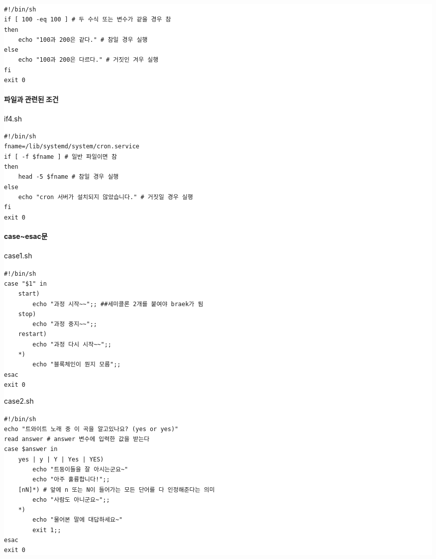 ~~~shell
#!/bin/sh
if [ 100 -eq 100 ] # 두 수식 또는 변수가 같을 경우 참
then
	echo "100과 200은 같다." # 참일 경우 실행
else 
	echo "100과 200은 다르다." # 거짓인 겨우 실행
fi
exit 0
~~~



#### 파일과 관련된 조건

if4.sh

~~~shell
#!/bin/sh
fname=/lib/systemd/system/cron.service
if [ -f $fname ] # 일반 파일이면 참
then
	head -5 $fname # 참일 경우 실행
else
	echo "cron 서버가 설치되지 않았습니다." # 거짓일 경우 실행
fi
exit 0
~~~



#### case~esac문

case1.sh

~~~shell
#!/bin/sh
case "$1" in
	start) 
		echo "과정 시작~~";; ##세미콜론 2개를 붙여야 braek가 됨
	stop)
		echo "과정 중지~~";;
	restart)
		echo "과정 다시 시작~~";;
	*)
		echo "블록체인이 뭔지 모름";;
esac
exit 0
~~~

case2.sh

~~~shell
#!/bin/sh
echo "트와이트 노래 중 이 곡을 알고있나요? (yes or yes)"
read answer # answer 변수에 입력한 값을 받는다
case $answer in
	yes | y | Y | Yes | YES)
		echo "트둥이들을 잘 아시는군요~"
		echo "아주 훌륭합니다!";;
	[nN]*) # 앞에 n 또는 N이 들어가는 모든 단어를 다 인정해준다는 의미
		echo "사람도 아니군요~";;
	*)
		echo "물어본 말에 대답하세요~"
		exit 1;;
esac
exit 0
~~~
